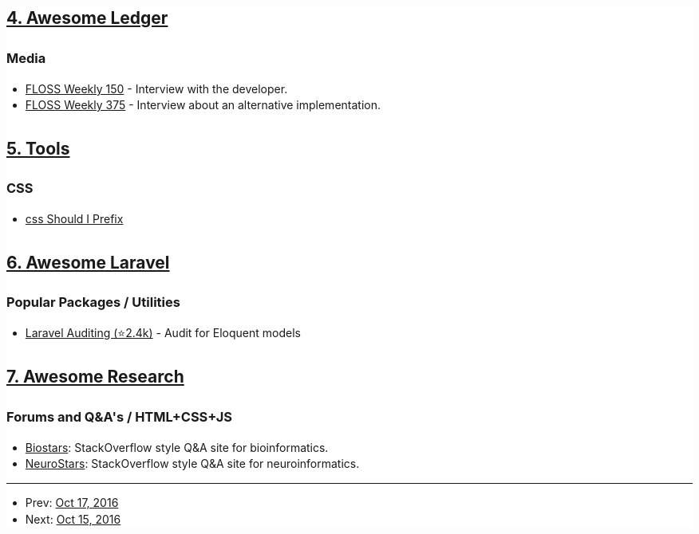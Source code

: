 ## [4. Awesome Ledger](/content/sfischer13/awesome-ledger/README.md)

### Media

*   [FLOSS Weekly 150](https://twit.tv/shows/floss-weekly/episodes/150) - Interview with the developer.
*   [FLOSS Weekly 375](https://twit.tv/shows/floss-weekly/episodes/375) - Interview about an alternative implementation.

## [5. Tools](/content/lvwzhen/tools/README.md)

### CSS

*   [css Should I Prefix](http://shouldiprefix.com/)

## [6. Awesome Laravel](/content/chiraggude/awesome-laravel/README.md)

### Popular Packages / Utilities

*   [Laravel Auditing (⭐2.4k)](https://github.com/owen-it/laravel-auditing) - Audit for Eloquent models

## [7. Awesome Research](/content/emptymalei/awesome-research/README.md)

### Forums and Q&A's / HTML+CSS+JS

*   [Biostars](https://www.biostars.org/): StackOverflow style Q\&A site for bioinformatics.
*   [NeuroStars](https://neurostars.org/): StackOverflow style Q\&A site for neuroinformatics.

---

- Prev: [Oct 17, 2016](/content/2016/10/17/README.md)
- Next: [Oct 15, 2016](/content/2016/10/15/README.md)